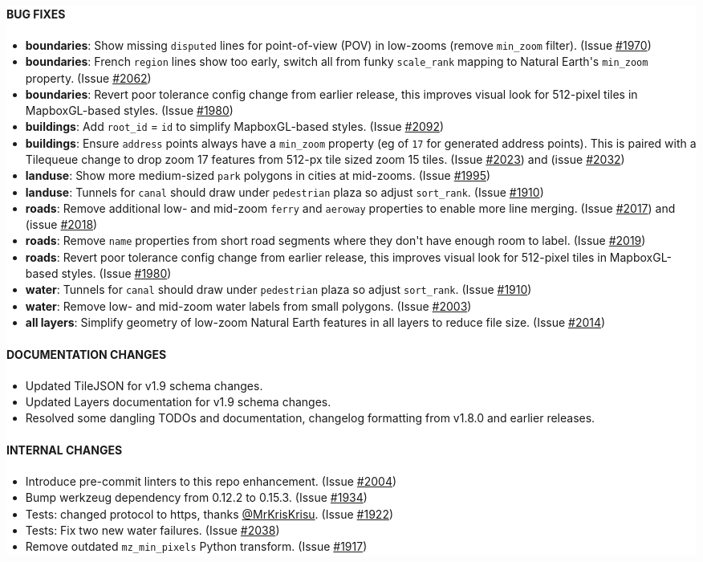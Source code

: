   #### BUG FIXES

  * **boundaries**: Show missing `disputed` lines for point-of-view (POV) in low-zooms (remove `min_zoom` filter). (Issue [#1970](https://github.com/tilezen/vector-datasource/issues/1970))
  * **boundaries**: French `region` lines show too early, switch all from funky `scale_rank` mapping to Natural Earth's `min_zoom` property. (Issue [#2062](https://github.com/tilezen/vector-datasource/issues/2062))
  * **boundaries**: Revert poor tolerance config change from earlier release, this improves visual look for 512-pixel tiles in MapboxGL-based styles. (Issue [#1980](https://github.com/tilezen/vector-datasource/issues/1980))
  * **buildings**: Add `root_id` = `id` to simplify MapboxGL-based styles. (Issue [#2092](https://github.com/tilezen/vector-datasource/issues/2092))
  * **buildings**: Ensure `address` points always have a `min_zoom` property (eg of `17` for generated address points). This is paired with a Tilequeue change to drop zoom 17 features from 512-px tile sized zoom 15 tiles. (Issue [#2023](https://github.com/tilezen/vector-datasource/issues/2023)) and (issue [#2032](https://github.com/tilezen/vector-datasource/issues/2032))
  * **landuse**: Show more medium-sized `park` polygons in cities at mid-zooms. (Issue [#1995](https://github.com/tilezen/vector-datasource/issues/1995))
  * **landuse**: Tunnels for `canal` should draw under `pedestrian` plaza so adjust `sort_rank`. (Issue [#1910](https://github.com/tilezen/vector-datasource/issues/1910))
  * **roads**: Remove additional low- and mid-zoom `ferry` and `aeroway` properties to enable more line merging. (Issue [#2017](https://github.com/tilezen/vector-datasource/issues/2017)) and (issue [#2018](https://github.com/tilezen/vector-datasource/issues/2018))
  * **roads**: Remove `name` properties from short road segments where they don't have enough room to label. (Issue [#2019](https://github.com/tilezen/vector-datasource/issues/2019))
  * **roads**: Revert poor tolerance config change from earlier release, this improves visual look for 512-pixel tiles in MapboxGL-based styles. (Issue [#1980](https://github.com/tilezen/vector-datasource/issues/1980))
  * **water**: Tunnels for `canal` should draw under `pedestrian` plaza so adjust `sort_rank`. (Issue [#1910](https://github.com/tilezen/vector-datasource/issues/1910))
  * **water**: Remove low- and mid-zoom water labels from small polygons. (Issue [#2003](https://github.com/tilezen/vector-datasource/issues/2003))
  * **all layers**: Simplify geometry of low-zoom Natural Earth features in all layers to reduce file size. (Issue [#2014](https://github.com/tilezen/vector-datasource/issues/2014))

  #### DOCUMENTATION CHANGES

  * Updated TileJSON for v1.9 schema changes.
  * Updated Layers documentation for v1.9 schema changes.
  * Resolved some dangling TODOs and documentation, changelog formatting from v1.8.0 and earlier releases.

  #### INTERNAL CHANGES

  * Introduce pre-commit linters to this repo enhancement. (Issue [#2004](https://github.com/tilezen/vector-datasource/issues/2004))
  * Bump werkzeug dependency from 0.12.2 to 0.15.3. (Issue [#1934](https://github.com/tilezen/vector-datasource/issues/1934))
  * Tests: changed protocol to https, thanks [@MrKrisKrisu](https://github.com/MrKrisKrisu). (Issue [#1922](https://github.com/tilezen/vector-datasource/issues/1922))
  * Tests: Fix two new water failures. (Issue [#2038](https://github.com/tilezen/vector-datasource/issues/2038))
  * Remove outdated `mz_min_pixels` Python transform. (Issue [#1917](https://github.com/tilezen/vector-datasource/issues/1917))
